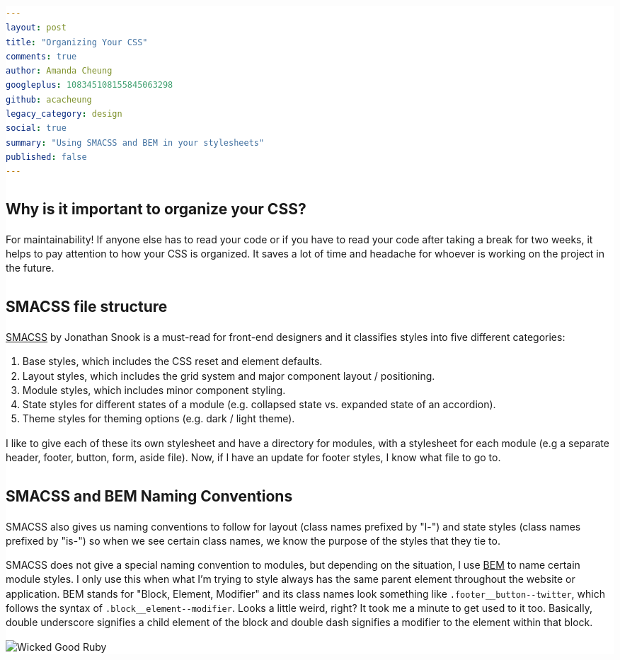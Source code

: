 ```yaml
---
layout: post
title: "Organizing Your CSS"
comments: true
author: Amanda Cheung
googleplus: 108345108155845063298
github: acacheung
legacy_category: design
social: true
summary: "Using SMACSS and BEM in your stylesheets"
published: false
---
```


## Why is it important to organize your CSS? ##

For maintainability! If anyone else has to read your code or if you have to read your code after taking a break for two weeks, it helps to pay attention to how your CSS is organized. It saves a lot of time and headache for whoever is working on the project in the future.

## SMACSS file structure ##

[SMACSS](https://smacss.com/) by Jonathan Snook is a must-read for front-end designers and it classifies styles into five different categories:

1) Base styles, which includes the CSS reset and element defaults.
2) Layout styles, which includes the grid system and major component layout / positioning.
3) Module styles, which includes minor component styling.
4) State styles for different states of a module (e.g. collapsed state vs. expanded state of an accordion).
5) Theme styles for theming options (e.g. dark / light theme).

I like to give each of these its own stylesheet and have a directory for modules, with a stylesheet for each module (e.g a separate header, footer, button, form, aside file). Now, if I have an update for footer styles, I know what file to go to.

## SMACSS and BEM Naming Conventions ##

SMACSS also gives us naming conventions to follow for layout (class names prefixed by "l-") and state styles (class names prefixed by "is-") so when we see certain class names, we know the purpose of the styles that they tie to.

SMACSS does not give a special naming convention to modules, but depending on the situation, I use [BEM](http://bem.info/method/) to name certain module styles. I only use this when what I’m trying to style always has the same parent element throughout the website or application. BEM stands for "Block, Element, Modifier" and its class names look something like ``.footer__button--twitter``, which follows the syntax of ``.block__element--modifier``. Looks a little weird, right? It took me a minute to get used to it too. Basically, double underscore signifies a child element of the block and double dash signifies a modifier to the element within that block.

<img src='/images/wicked-good-ruby.jpg' alt='Wicked Good Ruby' style='width: 100%;'>
